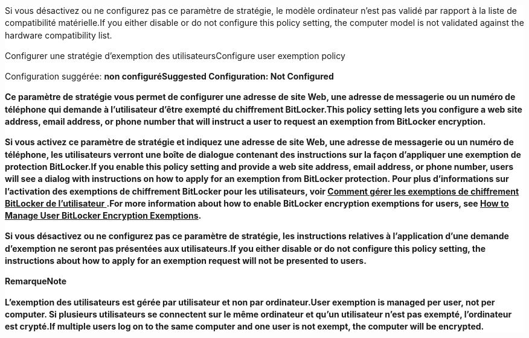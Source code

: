 </div>
<div>

</div>
<p><span data-ttu-id="dabad-173">Si vous désactivez ou ne configurez pas ce paramètre de stratégie, le modèle ordinateur n’est pas validé par rapport à la liste de compatibilité matérielle.</span><span class="sxs-lookup"><span data-stu-id="dabad-173">If you either disable or do not configure this policy setting, the computer model is not validated against the hardware compatibility list.</span></span></p></td>
</tr>
<tr class="odd">
<td align="left"><p><span data-ttu-id="dabad-174">Configurer une stratégie d’exemption des utilisateurs</span><span class="sxs-lookup"><span data-stu-id="dabad-174">Configure user exemption policy</span></span></p></td>
<td align="left"><p><span data-ttu-id="dabad-175">Configuration suggérée: <strong> non configuré</span><span class="sxs-lookup"><span data-stu-id="dabad-175">Suggested Configuration: <strong>Not Configured</span></span></strong></p>
<p><span data-ttu-id="dabad-176">Ce paramètre de stratégie vous permet de configurer une adresse de site Web, une adresse de messagerie ou un numéro de téléphone qui demande à l’utilisateur d’être exempté du chiffrement BitLocker.</span><span class="sxs-lookup"><span data-stu-id="dabad-176">This policy setting lets you configure a web site address, email address, or phone number that will instruct a user to request an exemption from BitLocker encryption.</span></span></p>
<p><span data-ttu-id="dabad-177">Si vous activez ce paramètre de stratégie et indiquez une adresse de site Web, une adresse de messagerie ou un numéro de téléphone, les utilisateurs verront une boîte de dialogue contenant des instructions sur la façon d’appliquer une exemption de protection BitLocker.</span><span class="sxs-lookup"><span data-stu-id="dabad-177">If you enable this policy setting and provide a web site address, email address, or phone number, users will see a dialog with instructions on how to apply for an exemption from BitLocker protection.</span></span> <span data-ttu-id="dabad-178">Pour plus d’informations sur l’activation des exemptions de chiffrement BitLocker pour les utilisateurs, voir <a href="how-to-manage-user-bitlocker-encryption-exemptions-mbam-1.md" data-raw-source="[How to Manage User BitLocker Encryption Exemptions](how-to-manage-user-bitlocker-encryption-exemptions-mbam-1.md)"> Comment gérer les exemptions de chiffrement BitLocker de l’utilisateur </a> .</span><span class="sxs-lookup"><span data-stu-id="dabad-178">For more information about how to enable BitLocker encryption exemptions for users, see <a href="how-to-manage-user-bitlocker-encryption-exemptions-mbam-1.md" data-raw-source="[How to Manage User BitLocker Encryption Exemptions](how-to-manage-user-bitlocker-encryption-exemptions-mbam-1.md)">How to Manage User BitLocker Encryption Exemptions</a>.</span></span></p>
<p><span data-ttu-id="dabad-179">Si vous désactivez ou ne configurez pas ce paramètre de stratégie, les instructions relatives à l’application d’une demande d’exemption ne seront pas présentées aux utilisateurs.</span><span class="sxs-lookup"><span data-stu-id="dabad-179">If you either disable or do not configure this policy setting, the instructions about how to apply for an exemption request will not be presented to users.</span></span></p>
<div class="alert">
<strong><span data-ttu-id="dabad-180">Remarque</span><span class="sxs-lookup"><span data-stu-id="dabad-180">Note</span></span></strong><br/><p><span data-ttu-id="dabad-181">L’exemption des utilisateurs est gérée par utilisateur et non par ordinateur.</span><span class="sxs-lookup"><span data-stu-id="dabad-181">User exemption is managed per user, not per computer.</span></span> <span data-ttu-id="dabad-182">Si plusieurs utilisateurs se connectent sur le même ordinateur et qu’un utilisateur n’est pas exempté, l’ordinateur est crypté.</span><span class="sxs-lookup"><span data-stu-id="dabad-182">If multiple users log on to the same computer and one user is not exempt, the computer will be encrypted.</span></span></p>
</div>
<div>
